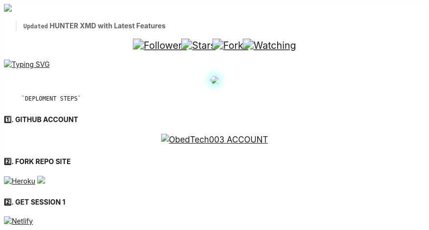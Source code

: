 <img src="https://capsule-render.vercel.app/api?type=waving&color=0:87CEEB,100:87CEEB&height=180&section=header&text=HUNTER%20XMD%20WHATSAPP%20BOT&fontSize=38&fontColor=ffffff&fontFamily=Roboto&animation=twinkling" width="100%"/>


> **`Updated` HUNTER XMD with Latest Features**


<p align="center">
  <a href="https://github.com/ObedTech003/Hunter-xmd1?tab=followers">
    <img src="https://img.shields.io/github/followers/ObedTech003?label=Followers&style=flat&color=007bff" alt="Followers" style="transform: scale(1.4); margin: 5px;"/>
  </a>
  <a href="https://github.com/ObedTech003/Hunter-xmd1/stargazers">
    <img src="https://img.shields.io/github/stars/ObedTech003/Hunter-xmd1?style=flat&color=007bff" alt="Stars" style="transform: scale(1.4); margin: 5px;"/>
  </a>
  <a href="https://github.com/ObedTech003/Hunter-xmd1/fork">
    <img src="https://img.shields.io/github/forks/ObedTech003/Hunter-xmd1?style=flat&color=007bff" alt="Forks" style="transform: scale(1.4); margin: 5px;"/>
  </a>
  <a href="https://github.com/ObedTech003/Hunter-xmd1/watchers">
    <img src="https://img.shields.io/github/watchers/ObedTech003/Hunter-xmd1?label=Watching&style=flat&color=007bff" alt="Watching" style="transform: scale(1.4); margin: 5px;"/>
  </a>
    
<a href="https://git.io/typing-svg"><img src="https://readme-typing-svg.demolab.com?font=Black+Ops+One&size=100&pause=1000&color=ff0000&center=true&width=1000&height=200&lines=HUNTER-XMD-V5.0" alt="Typing SVG" /></a>
  </p>

<div align="center">
  <img src="https://files.catbox.moe/ggnnes.jpg" width="300" style="border-radius: 20px; box-shadow: 0 0 20px #00ffff;"/>
</div>

         `DEPLOMENT STEPS`
### <h4 align="">1️⃣. GITHUB ACCOUNT</h4>
<p style="text-align: center; font-size: 1.2em;">

<a href='https://github.com/ObedTech003' target="_blank">
  <img alt='ObedTech003 ACCOUNT' src='https://img.shields.io/badge/follow%20%20account-orange?style=for-the-badge&logo=account&logoColor=black'/>
</a>

### <h4 align="">2️⃣. FORK REPO SITE</h4>
<p style="text-align: center; font-size: 1.2em;">

<p align="">
<a href='https://github.com/ObedTech003/Hunter-xmd1/fork' target="_blank"><img alt='Heroku' src='https://img.shields.io/badge/-fork repo-FF8700?style=for-the-badge&logo=fork&logoColor=white'/< width=150 height=28/p></a>
<a><img src='https://i.imgur.com/LyHic3i.gif'/></a>


### <h4 align="">2️⃣. GET SESSION 1</h4>
<p style="text-align: center; font-size: 1.2em;">
  
<p align="">
<a href='https://hunter-xmd-pair2.onrender.com/pair' target="_blank"><img alt='Netlify' src='https://img.shields.io/badge/-pair code site-CC00FF?style=for-the-badge&logo=session&logoColor=white'/< width=150 height=28/p></a> </a>
<a><img
